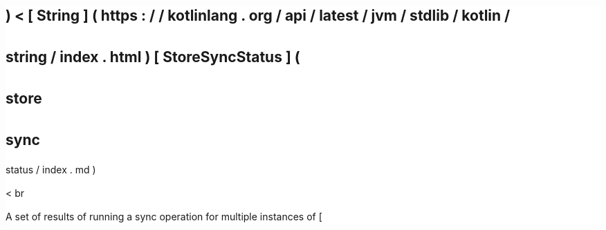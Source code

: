 )
<
[
String
]
(
https
:
/
/
kotlinlang
.
org
/
api
/
latest
/
jvm
/
stdlib
/
kotlin
/
-
string
/
index
.
html
)
[
StoreSyncStatus
]
(
-
store
-
sync
-
status
/
index
.
md
)
>
<
br
>
A
set
of
results
of
running
a
sync
operation
for
multiple
instances
of
[
